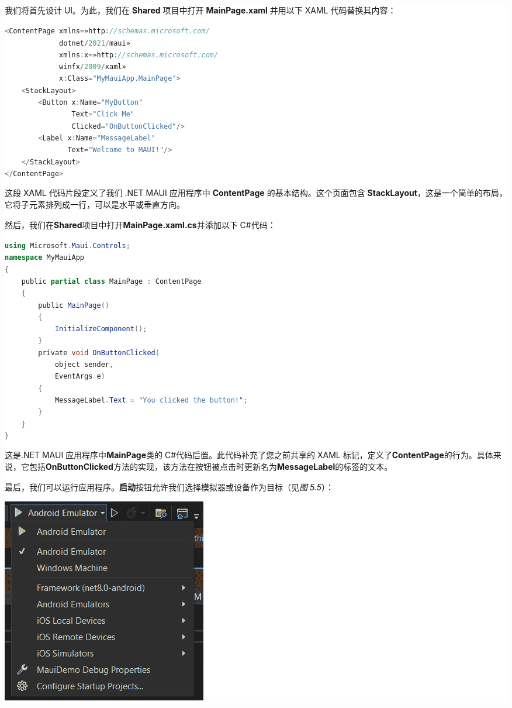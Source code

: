 我们将首先设计 UI。为此，我们在 **Shared** 项目中打开 **MainPage.xaml** 并用以下 XAML 代码替换其内容：

```cs
<ContentPage xmlns=»http://schemas.microsoft.com/
             dotnet/2021/maui»
             xmlns:x=»http://schemas.microsoft.com/
             winfx/2009/xaml»
             x:Class="MyMauiApp.MainPage">
    <StackLayout>
        <Button x:Name="MyButton"
                Text="Click Me"
                Clicked="OnButtonClicked"/>
        <Label x:Name="MessageLabel"
               Text="Welcome to MAUI!"/>
    </StackLayout>
</ContentPage>
```

这段 XAML 代码片段定义了我们 .NET MAUI 应用程序中 **ContentPage** 的基本结构。这个页面包含 **StackLayout**，这是一个简单的布局，它将子元素排列成一行，可以是水平或垂直方向。

然后，我们在**Shared**项目中打开**MainPage.xaml.cs**并添加以下 C#代码：

```cs
using Microsoft.Maui.Controls;
namespace MyMauiApp
{
    public partial class MainPage : ContentPage
    {
        public MainPage()
        {
            InitializeComponent();
        }
        private void OnButtonClicked(
            object sender,
            EventArgs e)
        {
            MessageLabel.Text = "You clicked the button!";
        }
    }
}
```

这是.NET MAUI 应用程序中**MainPage**类的 C#代码后置。此代码补充了您之前共享的 XAML 标记，定义了**ContentPage**的行为。具体来说，它包括**OnButtonClicked**方法的实现，该方法在按钮被点击时更新名为**MessageLabel**的标签的文本。

最后，我们可以运行应用程序。**启动**按钮允许我们选择模拟器或设备作为目标（见*图 5.5*）：

![图 5.5 – 启动 Android 模拟器](img/B22218_05_5.jpg)
